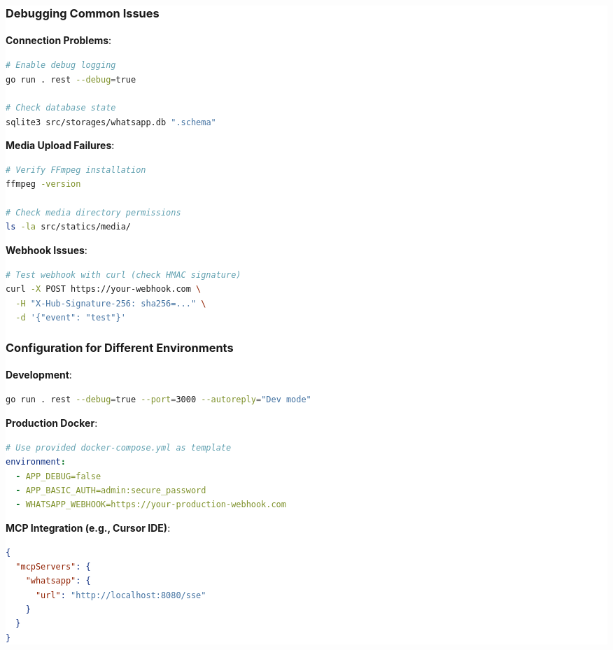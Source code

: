 ### Debugging Common Issues

**Connection Problems**:
```bash
# Enable debug logging
go run . rest --debug=true

# Check database state
sqlite3 src/storages/whatsapp.db ".schema"
```

**Media Upload Failures**:
```bash
# Verify FFmpeg installation
ffmpeg -version

# Check media directory permissions
ls -la src/statics/media/
```

**Webhook Issues**:
```bash
# Test webhook with curl (check HMAC signature)
curl -X POST https://your-webhook.com \
  -H "X-Hub-Signature-256: sha256=..." \
  -d '{"event": "test"}'
```

### Configuration for Different Environments

**Development**:
```bash
go run . rest --debug=true --port=3000 --autoreply="Dev mode"
```

**Production Docker**:
```yaml
# Use provided docker-compose.yml as template
environment:
  - APP_DEBUG=false
  - APP_BASIC_AUTH=admin:secure_password
  - WHATSAPP_WEBHOOK=https://your-production-webhook.com
```

**MCP Integration (e.g., Cursor IDE)**:
```json
{
  "mcpServers": {
    "whatsapp": {
      "url": "http://localhost:8080/sse"
    }
  }
}
```